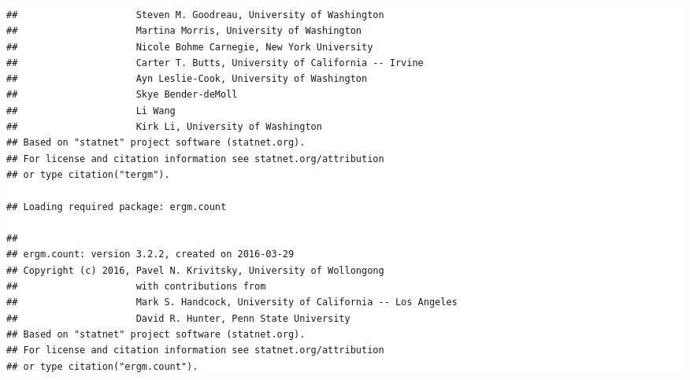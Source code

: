     ##                     Steven M. Goodreau, University of Washington
    ##                     Martina Morris, University of Washington
    ##                     Nicole Bohme Carnegie, New York University
    ##                     Carter T. Butts, University of California -- Irvine
    ##                     Ayn Leslie-Cook, University of Washington
    ##                     Skye Bender-deMoll
    ##                     Li Wang
    ##                     Kirk Li, University of Washington
    ## Based on "statnet" project software (statnet.org).
    ## For license and citation information see statnet.org/attribution
    ## or type citation("tergm").

    ## Loading required package: ergm.count

    ## 
    ## ergm.count: version 3.2.2, created on 2016-03-29
    ## Copyright (c) 2016, Pavel N. Krivitsky, University of Wollongong
    ##                     with contributions from
    ##                     Mark S. Handcock, University of California -- Los Angeles
    ##                     David R. Hunter, Penn State University
    ## Based on "statnet" project software (statnet.org).
    ## For license and citation information see statnet.org/attribution
    ## or type citation("ergm.count").
